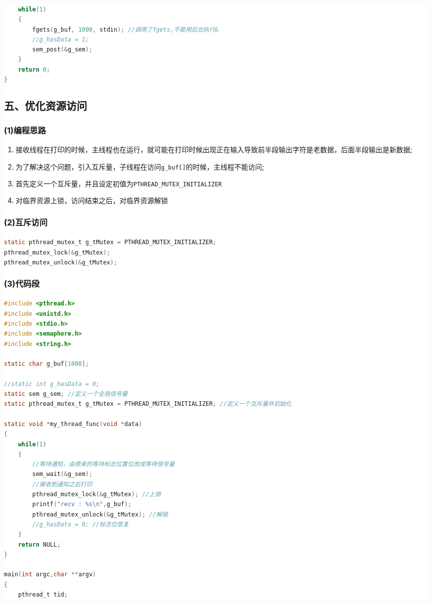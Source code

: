 ```c
    while(1)
    {
        fgets(g_buf, 1000, stdin); //调用了fgets,不能用后台执行&
        //g_hasData = 1;
        sem_post(&g_sem);
    }
    return 0;
}
```



## 五、优化资源访问

### (1)编程思路

1. 接收线程在打印的时候，主线程也在运行，就可能在打印时候出现正在输入导致前半段输出字符是老数据，后面半段输出是新数据;

2. 为了解决这个问题，引入互斥量，子线程在访问`g_buf[]`的时候，主线程不能访问;

3. 首先定义一个互斥量，并且设定初值为`PTHREAD_MUTEX_INITIALIZER`

4. 对临界资源上锁，访问结束之后，对临界资源解锁

   

### (2)互斥访问

```C
static pthread_mutex_t g_tMutex = PTHREAD_MUTEX_INITIALIZER;
pthread_mutex_lock(&g_tMutex);
pthread_mutex_unlock(&g_tMutex);
```

### (3)代码段

```C
#include <pthread.h>
#include <unistd.h>
#include <stdio.h>
#include <semaphore.h>
#include <string.h>

static char g_buf[1000];

//static int g_hasData = 0;
static sem g_sem; //定义一个全局信号量
static pthread_mutex_t g_tMutex = PTHREAD_MUTEX_INITIALIZER; //定义一个互斥量并初始化

static void *my_thread_func(void *data)
{
    while(1)
    {
        //等待通知，由原来的等待标志位置位改成等待信号量
        sem_wait(&g_sem);
        //接收到通知之后打印
        pthread_mutex_lock(&g_tMutex); //上锁
        printf("recv : %s\n",g_buf);
        pthread_mutex_unlock(&g_tMutex); //解锁
        //g_hasData = 0; //标志位恢复
    }
    return NULL;
}

main(int argc,char **argv)
{
    pthread_t tid;
```
